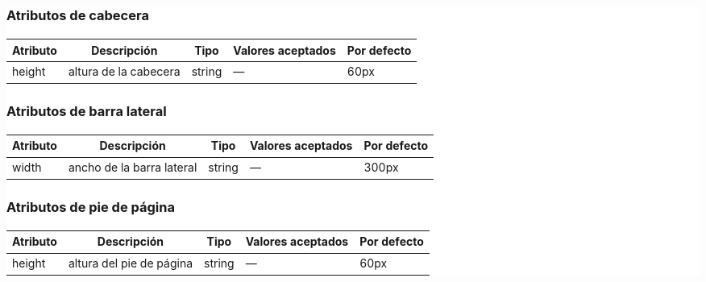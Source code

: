 ### Atributos de cabecera
| Atributo | Descripción           | Tipo   | Valores aceptados | Por defecto |
| -------- | --------------------- | ------ | ----------------- | ----------- |
| height   | altura de la cabecera | string | —                 | 60px        |

### Atributos de barra lateral
| Atributo | Descripción               | Tipo   | Valores aceptados | Por defecto |
| -------- | ------------------------- | ------ | ----------------- | ----------- |
| width    | ancho de la barra lateral | string | —                 | 300px       |

### Atributos de pie de página
| Atributo | Descripción              | Tipo   | Valores aceptados | Por defecto |
| -------- | ------------------------ | ------ | ----------------- | ----------- |
| height   | altura del pie de página | string | —                 | 60px        |
